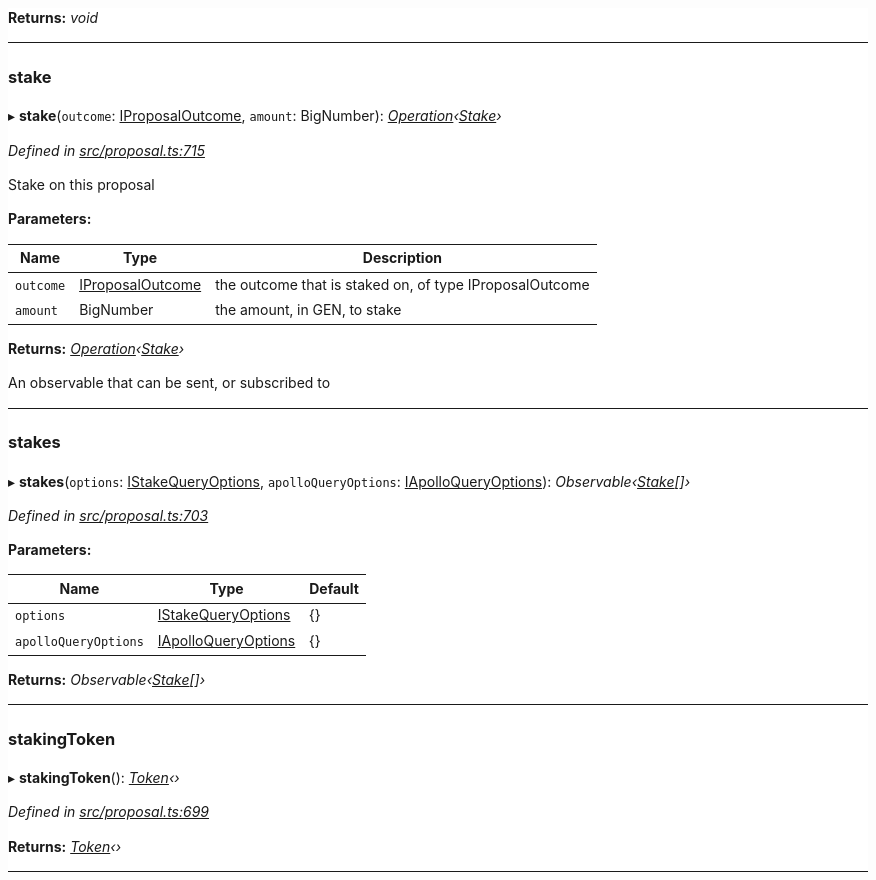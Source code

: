 **Returns:** *void*

___

###  stake

▸ **stake**(`outcome`: [IProposalOutcome](../enums/iproposaloutcome.md), `amount`: BigNumber): *[Operation](../globals.md#operation)‹[Stake](stake.md)›*

*Defined in [src/proposal.ts:715](https://github.com/daostack/arc.js/blob/6c661ff/src/proposal.ts#L715)*

Stake on this proposal

**Parameters:**

Name | Type | Description |
------ | ------ | ------ |
`outcome` | [IProposalOutcome](../enums/iproposaloutcome.md) | the outcome that is staked on, of type IProposalOutcome |
`amount` | BigNumber | the amount, in GEN, to stake |

**Returns:** *[Operation](../globals.md#operation)‹[Stake](stake.md)›*

An observable that can be sent, or subscribed to

___

###  stakes

▸ **stakes**(`options`: [IStakeQueryOptions](../interfaces/istakequeryoptions.md), `apolloQueryOptions`: [IApolloQueryOptions](../interfaces/iapolloqueryoptions.md)): *Observable‹[Stake](stake.md)[]›*

*Defined in [src/proposal.ts:703](https://github.com/daostack/arc.js/blob/6c661ff/src/proposal.ts#L703)*

**Parameters:**

Name | Type | Default |
------ | ------ | ------ |
`options` | [IStakeQueryOptions](../interfaces/istakequeryoptions.md) |  {} |
`apolloQueryOptions` | [IApolloQueryOptions](../interfaces/iapolloqueryoptions.md) |  {} |

**Returns:** *Observable‹[Stake](stake.md)[]›*

___

###  stakingToken

▸ **stakingToken**(): *[Token](token.md)‹›*

*Defined in [src/proposal.ts:699](https://github.com/daostack/arc.js/blob/6c661ff/src/proposal.ts#L699)*

**Returns:** *[Token](token.md)‹›*

___
